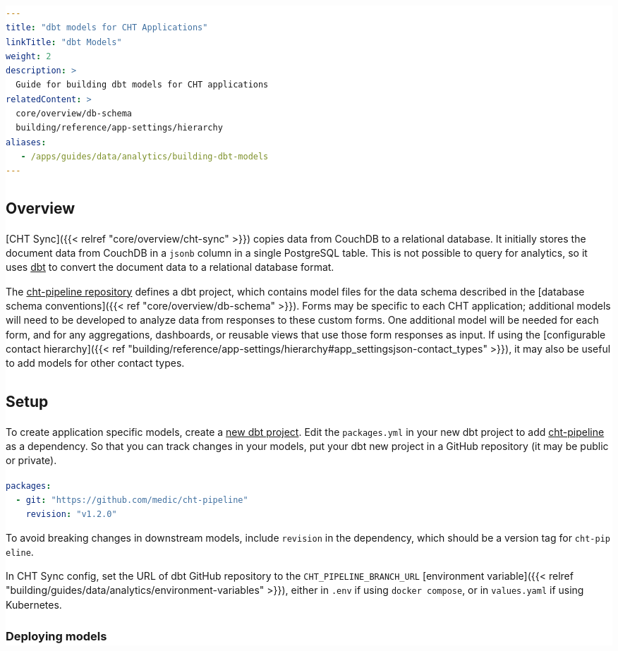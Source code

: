 ```yaml
---
title: "dbt models for CHT Applications"
linkTitle: "dbt Models"
weight: 2
description: >
  Guide for building dbt models for CHT applications
relatedContent: >
  core/overview/db-schema
  building/reference/app-settings/hierarchy
aliases:
   - /apps/guides/data/analytics/building-dbt-models
---
```


## Overview

[CHT Sync]({{< relref "core/overview/cht-sync" >}}) copies data from CouchDB to a relational database. It initially stores the document data from CouchDB in a `jsonb` column in a single PostgreSQL table. This is not possible to query for analytics, so it uses [dbt](https://www.getdbt.com/) to convert the document data to a relational database format.

The [cht-pipeline repository](https://github.com/medic/cht-pipeline) defines a dbt project, which contains model files for the data schema described in the [database schema conventions]({{< ref "core/overview/db-schema" >}}).
Forms may be specific to each CHT application; additional models will need to be developed to analyze data from responses to these custom forms.
One additional model will be needed for each form, and for any aggregations, dashboards, or reusable views that use those form responses as input.
If using the [configurable contact hierarchy]({{< ref "building/reference/app-settings/hierarchy#app_settingsjson-contact_types" >}}), it may also be useful to add models for other contact types.

## Setup

To create application specific models, create a [new dbt project](https://docs.getdbt.com/reference/commands/init). Edit the `packages.yml` in your new dbt project to add [cht-pipeline](https://github.com/medic/cht-pipeline) as a dependency. So that you can track changes in your models, put your dbt new project in a GitHub repository (it may be public or private).
```yml
packages:
  - git: "https://github.com/medic/cht-pipeline"
    revision: "v1.2.0"
```
To avoid breaking changes in downstream models, include `revision` in the dependency, which should be a version tag for `cht-pipeline`.

In CHT Sync config, set the URL of dbt GitHub repository to the `CHT_PIPELINE_BRANCH_URL` [environment variable]({{< relref "building/guides/data/analytics/environment-variables" >}}), either in `.env` if using `docker compose`, or in `values.yaml` if using Kubernetes.

### Deploying models
